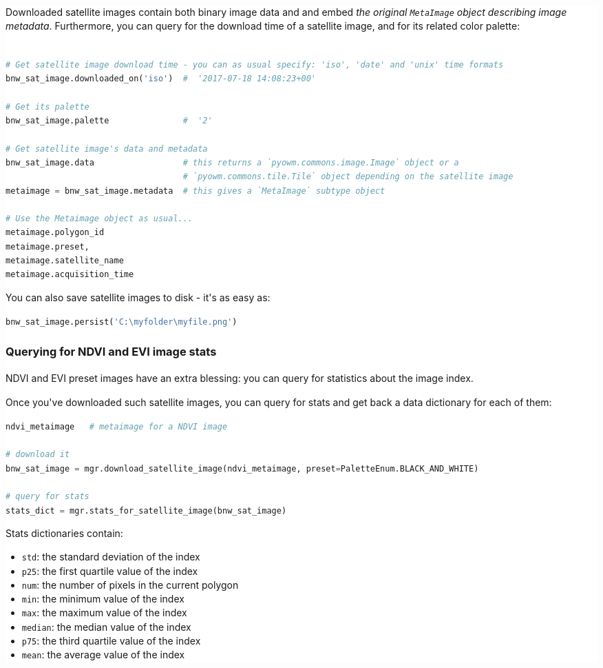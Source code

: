 Downloaded satellite images contain both binary image data and and embed *the original `MetaImage` object describing
image metadata*. Furthermore, you can query for the download time of a satellite image, and for its related color palette:

```python

# Get satellite image download time - you can as usual specify: 'iso', 'date' and 'unix' time formats
bnw_sat_image.downloaded_on('iso')  #  '2017-07-18 14:08:23+00'

# Get its palette
bnw_sat_image.palette               #  '2'

# Get satellite image's data and metadata
bnw_sat_image.data                  # this returns a `pyowm.commons.image.Image` object or a
                                    # `pyowm.commons.tile.Tile` object depending on the satellite image
metaimage = bnw_sat_image.metadata  # this gives a `MetaImage` subtype object

# Use the Metaimage object as usual...
metaimage.polygon_id
metaimage.preset,
metaimage.satellite_name
metaimage.acquisition_time
```

You can also save satellite images to disk - it's as easy as:

```python
bnw_sat_image.persist('C:\myfolder\myfile.png')
```

### Querying for NDVI and EVI image stats

NDVI and EVI preset images have an extra blessing: you can query for statistics about the image index.

Once you've downloaded such satellite images, you can query for stats and get back a data dictionary for each of them:

```python
ndvi_metaimage   # metaimage for a NDVI image

# download it
bnw_sat_image = mgr.download_satellite_image(ndvi_metaimage, preset=PaletteEnum.BLACK_AND_WHITE)

# query for stats
stats_dict = mgr.stats_for_satellite_image(bnw_sat_image)
```

Stats dictionaries contain:
  - `std`: the standard deviation of the index
  - `p25`: the first quartile value of the index
  - `num`: the number of pixels in the current polygon
  - `min`: the minimum value of the index
  - `max`: the maximum value of the index
  - `median`: the median value of the index
  - `p75`: the third quartile value of the index
  - `mean`: the average value of the index
